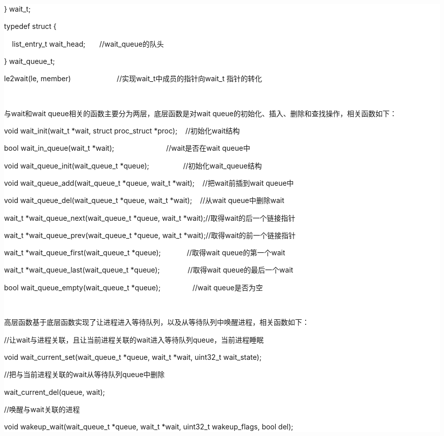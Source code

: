 } wait\_t;

typedef struct {

    list\_entry\_t wait\_head;       //wait\_queue的队头

} wait\_queue\_t;

le2wait(le, member)                      
//实现wait\_t中成员的指针向wait\_t 指针的转化

 

与wait和wait queue相关的函数主要分为两层，底层函数是对wait
queue的初始化、插入、删除和查找操作，相关函数如下：

void wait\_init(wait\_t \*wait, struct proc\_struct \*proc);   
//初始化wait结构

bool wait\_in\_queue(wait\_t \*wait);                         
//wait是否在wait queue中

void wait\_queue\_init(wait\_queue\_t \*queue);                
//初始化wait\_queue结构

void wait\_queue\_add(wait\_queue\_t \*queue, wait\_t \*wait);   
//把wait前插到wait queue中

void wait\_queue\_del(wait\_queue\_t \*queue, wait\_t \*wait);   
//从wait queue中删除wait

wait\_t \*wait\_queue\_next(wait\_queue\_t \*queue, wait\_t
\*wait);//取得wait的后一个链接指针

wait\_t \*wait\_queue\_prev(wait\_queue\_t \*queue, wait\_t
\*wait);//取得wait的前一个链接指针

wait\_t \*wait\_queue\_first(wait\_queue\_t \*queue);            
//取得wait queue的第一个wait

wait\_t \*wait\_queue\_last(wait\_queue\_t \*queue);             
//取得wait queue的最后一个wait

bool wait\_queue\_empty(wait\_queue\_t \*queue);                //wait
queue是否为空

 

高层函数基于底层函数实现了让进程进入等待队列，以及从等待队列中唤醒进程，相关函数如下：

//让wait与进程关联，且让当前进程关联的wait进入等待队列queue，当前进程睡眠

void wait\_current\_set(wait\_queue\_t \*queue, wait\_t \*wait,
uint32\_t wait\_state);

//把与当前进程关联的wait从等待队列queue中删除

wait\_current\_del(queue, wait);

//唤醒与wait关联的进程

void wakeup\_wait(wait\_queue\_t \*queue, wait\_t \*wait, uint32\_t
wakeup\_flags, bool del);
